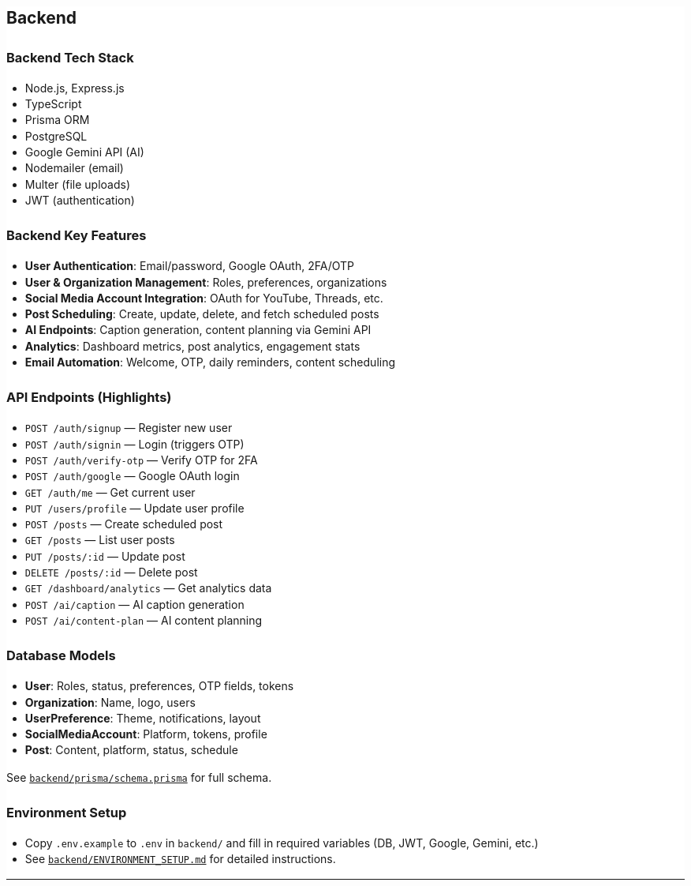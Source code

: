 
## Backend

### Backend Tech Stack
- Node.js, Express.js
- TypeScript
- Prisma ORM
- PostgreSQL
- Google Gemini API (AI)
- Nodemailer (email)
- Multer (file uploads)
- JWT (authentication)

### Backend Key Features
- **User Authentication**: Email/password, Google OAuth, 2FA/OTP
- **User & Organization Management**: Roles, preferences, organizations
- **Social Media Account Integration**: OAuth for YouTube, Threads, etc.
- **Post Scheduling**: Create, update, delete, and fetch scheduled posts
- **AI Endpoints**: Caption generation, content planning via Gemini API
- **Analytics**: Dashboard metrics, post analytics, engagement stats
- **Email Automation**: Welcome, OTP, daily reminders, content scheduling

### API Endpoints (Highlights)
- `POST /auth/signup` — Register new user
- `POST /auth/signin` — Login (triggers OTP)
- `POST /auth/verify-otp` — Verify OTP for 2FA
- `POST /auth/google` — Google OAuth login
- `GET /auth/me` — Get current user
- `PUT /users/profile` — Update user profile
- `POST /posts` — Create scheduled post
- `GET /posts` — List user posts
- `PUT /posts/:id` — Update post
- `DELETE /posts/:id` — Delete post
- `GET /dashboard/analytics` — Get analytics data
- `POST /ai/caption` — AI caption generation
- `POST /ai/content-plan` — AI content planning

### Database Models
- **User**: Roles, status, preferences, OTP fields, tokens
- **Organization**: Name, logo, users
- **UserPreference**: Theme, notifications, layout
- **SocialMediaAccount**: Platform, tokens, profile
- **Post**: Content, platform, status, schedule

See [`backend/prisma/schema.prisma`](backend/prisma/schema.prisma) for full schema.

### Environment Setup
- Copy `.env.example` to `.env` in `backend/` and fill in required variables (DB, JWT, Google, Gemini, etc.)
- See [`backend/ENVIRONMENT_SETUP.md`](backend/ENVIRONMENT_SETUP.md) for detailed instructions.

---